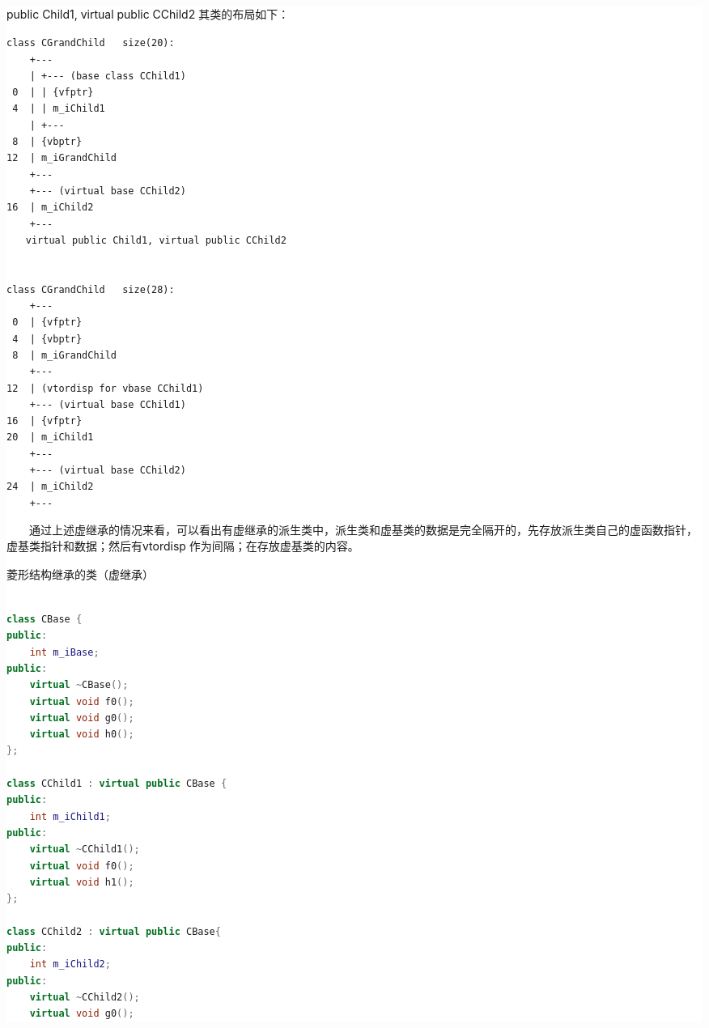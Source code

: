 public Child1, virtual public CChild2
其类的布局如下：

```
class CGrandChild   size(20):
    +---
    | +--- (base class CChild1)
 0  | | {vfptr}
 4  | | m_iChild1
    | +---
 8  | {vbptr}
12  | m_iGrandChild
    +---
    +--- (virtual base CChild2)
16  | m_iChild2
    +---
　　virtual public Child1, virtual public CChild2


class CGrandChild   size(28):
    +---
 0  | {vfptr}
 4  | {vbptr}
 8  | m_iGrandChild
    +---
12  | (vtordisp for vbase CChild1)
    +--- (virtual base CChild1)
16  | {vfptr}
20  | m_iChild1
    +---
    +--- (virtual base CChild2)
24  | m_iChild2
    +---
```
　　通过上述虚继承的情况来看，可以看出有虚继承的派生类中，派生类和虚基类的数据是完全隔开的，先存放派生类自己的虚函数指针，虚基类指针和数据；然后有vtordisp 作为间隔；在存放虚基类的内容。

菱形结构继承的类（虚继承）

```c++

class CBase {
public:
    int m_iBase;
public:
    virtual ~CBase();
    virtual void f0();
    virtual void g0();
    virtual void h0();
};
 
class CChild1 : virtual public CBase {
public:
    int m_iChild1;
public:
    virtual ~CChild1();
    virtual void f0();
    virtual void h1();
};
 
class CChild2 : virtual public CBase{
public:
    int m_iChild2;
public:
    virtual ~CChild2();
    virtual void g0();
```